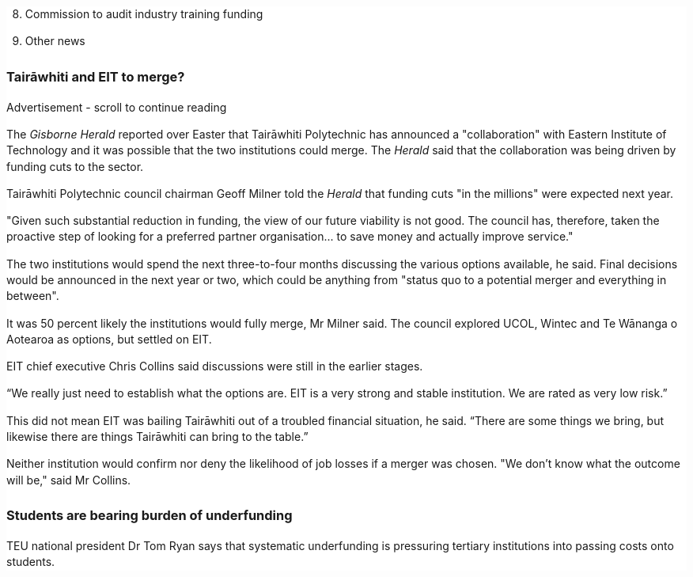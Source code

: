8.  Commission to audit industry training funding
  
10.  Other news
  

  

### Tairāwhiti and EIT to merge?

  

Advertisement - scroll to continue reading





The _Gisborne Herald_ reported over Easter that Tairāwhiti Polytechnic has announced a "collaboration" with Eastern Institute of Technology and it was possible that the two institutions could merge. The _Herald_ said that the collaboration was being driven by funding cuts to the sector.

  

Tairāwhiti Polytechnic council chairman Geoff Milner told the _Herald_ that funding cuts "in the millions" were expected next year.

  

"Given such substantial reduction in funding, the view of our future viability is not good. The council has, therefore, taken the proactive step of looking for a preferred partner organisation... to save money and actually improve service."

  

The two institutions would spend the next three-to-four months discussing the various options available, he said. Final decisions would be announced in the next year or two, which could be anything from "status quo to a potential merger and everything in between".

  

It was 50 percent likely the institutions would fully merge, Mr Milner said. The council explored UCOL, Wintec and Te Wānanga o Aotearoa as options, but settled on EIT.

  

EIT chief executive Chris Collins said discussions were still in the earlier stages.

  

“We really just need to establish what the options are. EIT is a very strong and stable institution. We are rated as very low risk.”

  

This did not mean EIT was bailing Tairāwhiti out of a troubled financial situation, he said. “There are some things we bring, but likewise there are things Tairāwhiti can bring to the table.”

  

Neither institution would confirm nor deny the likelihood of job losses if a merger was chosen. "We don’t know what the outcome will be," said Mr Collins.

  

### Students are bearing burden of underfunding

  

TEU national president Dr Tom Ryan says that systematic underfunding is pressuring tertiary institutions into passing costs onto students.
